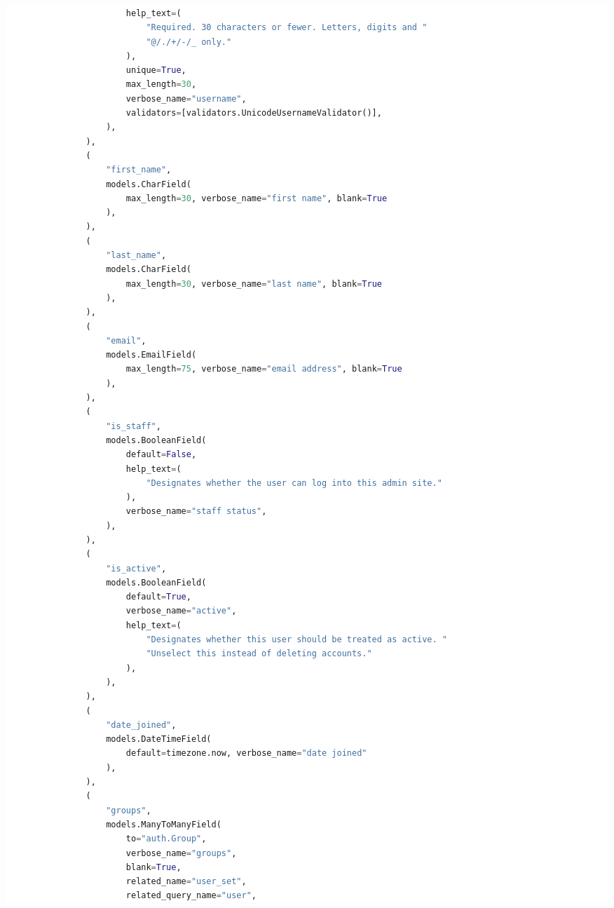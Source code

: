 ```python
                        help_text=(
                            "Required. 30 characters or fewer. Letters, digits and "
                            "@/./+/-/_ only."
                        ),
                        unique=True,
                        max_length=30,
                        verbose_name="username",
                        validators=[validators.UnicodeUsernameValidator()],
                    ),
                ),
                (
                    "first_name",
                    models.CharField(
                        max_length=30, verbose_name="first name", blank=True
                    ),
                ),
                (
                    "last_name",
                    models.CharField(
                        max_length=30, verbose_name="last name", blank=True
                    ),
                ),
                (
                    "email",
                    models.EmailField(
                        max_length=75, verbose_name="email address", blank=True
                    ),
                ),
                (
                    "is_staff",
                    models.BooleanField(
                        default=False,
                        help_text=(
                            "Designates whether the user can log into this admin site."
                        ),
                        verbose_name="staff status",
                    ),
                ),
                (
                    "is_active",
                    models.BooleanField(
                        default=True,
                        verbose_name="active",
                        help_text=(
                            "Designates whether this user should be treated as active. "
                            "Unselect this instead of deleting accounts."
                        ),
                    ),
                ),
                (
                    "date_joined",
                    models.DateTimeField(
                        default=timezone.now, verbose_name="date joined"
                    ),
                ),
                (
                    "groups",
                    models.ManyToManyField(
                        to="auth.Group",
                        verbose_name="groups",
                        blank=True,
                        related_name="user_set",
                        related_query_name="user",
```